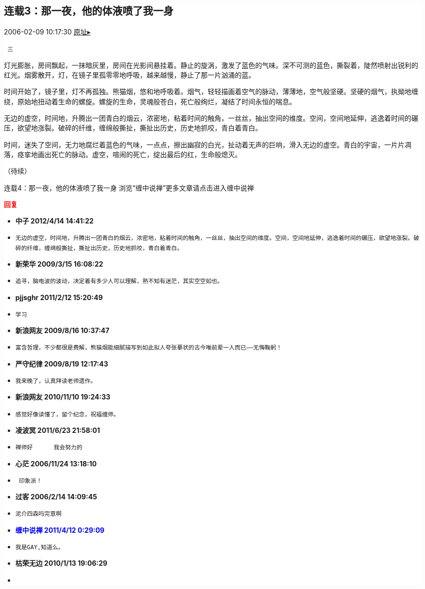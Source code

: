 ## 连载3：那一夜，他的体液喷了我一身
2006-02-09 10:17:30
[原址▸](http://www.fxgan.com/chan_time/2006_01_06/12.htm)



     三
 
  灯光膨胀，房间飘起，一抹暗灰里，房间在光影间悬挂着。静止的旋涡，激发了蓝色的气味。深不可测的蓝色，撕裂着，陡然喷射出锐利的红光。烟雾散开，灯，在镜子里孤零零地呼吸，越来越慢，静止了那一片汹涌的蓝。
 
  时间开始了，镜子里，灯不再孤独。熊猫烟，悠和地呼吸着。烟气，轻轻描画着空气的脉动，薄薄地，空气般坚硬。坚硬的烟气，执拗地缠绕，原始地扭动着生命的螺旋。螺旋的生命，灵魂般苍白，死亡般绚烂，凝结了时间永恒的喘息。
 
  无边的虚空，时间地，升腾出一团青白的烟云，浓密地，粘着时间的触角，一丝丝，抽出空间的维度。空间，空间地延伸，逃逸着时间的碾压，欲望地涨裂。破碎的纤维，缠绵般撕扯，撕扯出历史，历史地抓咬，青白着青白。
 
  时间，迷失了空间，无力地腐烂着蓝色的气味，一点点，擦出幽寂的白光，扯动着无声的巨响，滑入无边的虚空。青白的宇宙，一片片凋落，痉挛地画出死亡的脉动。虚空，喧闹的死亡，绽出最后的红，生命般熄灭。
 
 
  （待续）
 
 连载4：那一夜，他的体液喷了我一身
 浏览“缠中说禅”更多文章请点击进入缠中说禅





<font color='red'>**回复**</font>


- **中子 2012/4/14 14:41:22**
- ```
  无边的虚空，时间地，升腾出一团青白的烟云，浓密地，粘着时间的触角，一丝丝，抽出空间的维度。空间，空间地延伸，逃逸着时间的碾压，欲望地涨裂。破碎的纤维，缠绵般撕扯，撕扯出历史，历史地抓咬，青白着青白。
  ```
- **新荣华 2009/3/15 16:08:22**
- ```
  追寻，脑电波的波动，决定着有多少人可以理解，熟不知有迷茫，其实空空如也。
  ```
- **pjjsghr 2011/2/12 15:20:49**
- ```
  学习
  ```
- **新浪网友 2009/8/16 10:37:47**
- ```
  富含哲理，不少都很是费解，熊猫烟能细腻描写到如此拟人夸张摹状的古今唯前辈一人而已――无悔鞠躬！
  ```
- **严守纪律 2009/8/19 12:17:43**
- ```
  我来晚了，认真拜读老师遗作。
  ```
- **新浪网友 2010/11/10 19:24:33**
- ```
  感觉好像读懂了，留个纪念，祝福缠师。
  ```
- **凌波冥 2011/6/23 21:58:01**
- ```
  禅师好      我会努力的
  ```
- **心茫 2006/11/24 13:18:10**
- ```
   印象派！
  ```
- **过客 2006/2/14 14:09:45**
- ```
  泥介四森吗完意啊
  ```
- <font color='blue'>**缠中说禅 2011/4/12 0:29:09**</font>
- ```
  我是GAY,知道么。
  ```
- **枯荣无边 2010/1/13 19:06:29**
- ```